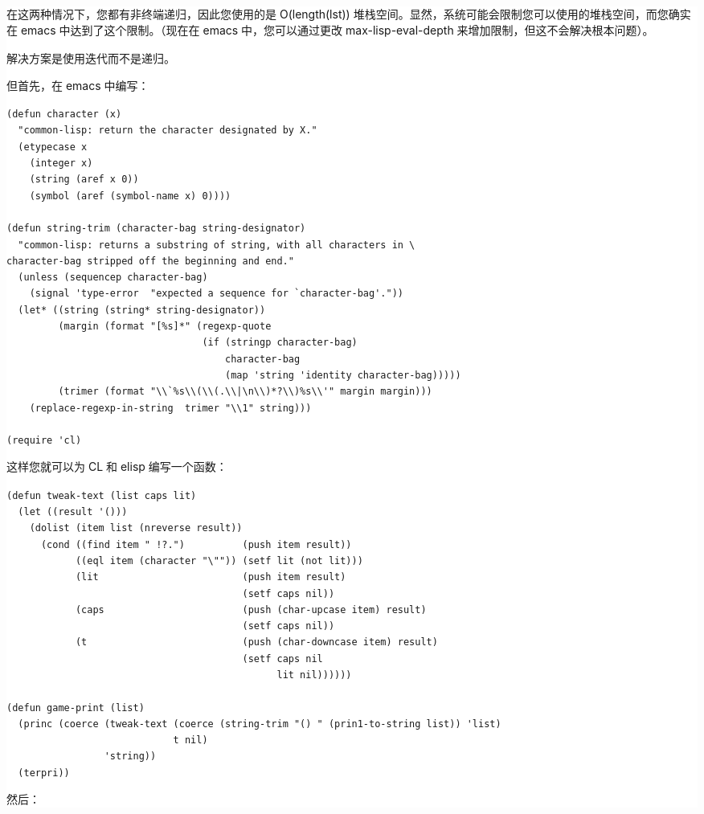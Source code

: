 在这两种情况下，您都有非终端递归，因此您使用的是 O(length(lst)) 堆栈空间。显然，系统可能会限制您可以使用的堆栈空间，而您确实在 emacs 中达到了这个限制。（现在在 emacs 中，您可以通过更改 max-lisp-eval-depth 来增加限制，但这不会解决根本问题）。

解决方案是使用迭代而不是递归。

但首先，在 emacs 中编写：

```
(defun character (x)
  "common-lisp: return the character designated by X."
  (etypecase x
    (integer x)
    (string (aref x 0))
    (symbol (aref (symbol-name x) 0))))

(defun string-trim (character-bag string-designator)
  "common-lisp: returns a substring of string, with all characters in \
character-bag stripped off the beginning and end."
  (unless (sequencep character-bag)
    (signal 'type-error  "expected a sequence for `character-bag'."))
  (let* ((string (string* string-designator))
         (margin (format "[%s]*" (regexp-quote
                                  (if (stringp character-bag)
                                      character-bag
                                      (map 'string 'identity character-bag)))))
         (trimer (format "\\`%s\\(\\(.\\|\n\\)*?\\)%s\\'" margin margin)))
    (replace-regexp-in-string  trimer "\\1" string)))

(require 'cl) 
```

这样您就可以为 CL 和 elisp 编写一个函数：

```
(defun tweak-text (list caps lit)
  (let ((result '()))
    (dolist (item list (nreverse result))
      (cond ((find item " !?.")          (push item result))
            ((eql item (character "\"")) (setf lit (not lit)))
            (lit                         (push item result)
                                         (setf caps nil))
            (caps                        (push (char-upcase item) result)
                                         (setf caps nil))
            (t                           (push (char-downcase item) result)
                                         (setf caps nil
                                               lit nil))))))

(defun game-print (list)
  (princ (coerce (tweak-text (coerce (string-trim "() " (prin1-to-string list)) 'list)
                             t nil)
                 'string))
  (terpri)) 
```

然后：
